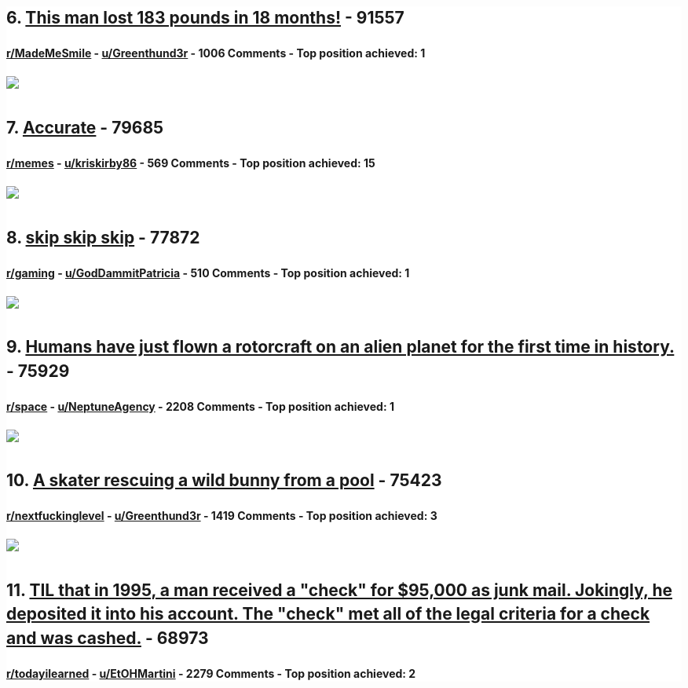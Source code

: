## 6. [This man lost 183 pounds in 18 months!](http://reddit.com/r/MadeMeSmile/comments/mu87wr/this_man_lost_183_pounds_in_18_months/) - 91557
#### [r/MadeMeSmile](http://reddit.com/r/MadeMeSmile) - [u/Greenthund3r](http://reddit.com/u/Greenthund3r) - 1006 Comments - Top position achieved: 1

<a href="https://i.redd.it/gga2np6ak6u61.jpg"><img src="https://b.thumbs.redditmedia.com/gn0nkvby7F0vNoeUtXMyyFgjuc7bDbKVm7leEiwTvCA.jpg"></img></a>

## 7. [Accurate](http://reddit.com/r/memes/comments/mty8aa/accurate/) - 79685
#### [r/memes](http://reddit.com/r/memes) - [u/kriskirby86](http://reddit.com/u/kriskirby86) - 569 Comments - Top position achieved: 15

<a href="https://i.redd.it/ffj9jv3944u61.jpg"><img src="https://b.thumbs.redditmedia.com/LBf373I1uI15lxECz6V9kOTTTZX-_lrtAoX69KXyhuc.jpg"></img></a>

## 8. [skip skip skip](http://reddit.com/r/gaming/comments/mtzoje/skip_skip_skip/) - 77872
#### [r/gaming](http://reddit.com/r/gaming) - [u/GodDammitPatricia](http://reddit.com/u/GodDammitPatricia) - 510 Comments - Top position achieved: 1

<a href="https://i.redd.it/zzzjyzqok4u61.gif"><img src="https://b.thumbs.redditmedia.com/tcaRpxoF9OqZ6fjr5X5Ip09AVYZj7Ar7w0dOVbUpWyY.jpg"></img></a>

## 9. [Humans have just flown a rotorcraft on an alien planet for the first time in history.](http://reddit.com/r/space/comments/mty59n/humans_have_just_flown_a_rotorcraft_on_an_alien/) - 75929
#### [r/space](http://reddit.com/r/space) - [u/NeptuneAgency](http://reddit.com/u/NeptuneAgency) - 2208 Comments - Top position achieved: 1

<a href="https://v.redd.it/xrbvkkg834u61"><img src="https://a.thumbs.redditmedia.com/M_A4Z6JwoBXp5ENCIlurQgjDXYlkbnyIhgeyPDUgDI0.jpg"></img></a>

## 10. [A skater rescuing a wild bunny from a pool](http://reddit.com/r/nextfuckinglevel/comments/mu8as3/a_skater_rescuing_a_wild_bunny_from_a_pool/) - 75423
#### [r/nextfuckinglevel](http://reddit.com/r/nextfuckinglevel) - [u/Greenthund3r](http://reddit.com/u/Greenthund3r) - 1419 Comments - Top position achieved: 3

<a href="https://v.redd.it/jw4zkkfuk6u61"><img src="https://b.thumbs.redditmedia.com/RtBlCBpys2pBv8hy9DUdrzfG28LVyH_rcjaBMnEn9zo.jpg"></img></a>

## 11. [TIL that in 1995, a man received a "check" for $95,000 as junk mail. Jokingly, he deposited it into his account. The "check" met all of the legal criteria for a check and was cashed.](http://reddit.com/r/todayilearned/comments/mtxshb/til_that_in_1995_a_man_received_a_check_for_95000/) - 68973
#### [r/todayilearned](http://reddit.com/r/todayilearned) - [u/EtOHMartini](http://reddit.com/u/EtOHMartini) - 2279 Comments - Top position achieved: 2
